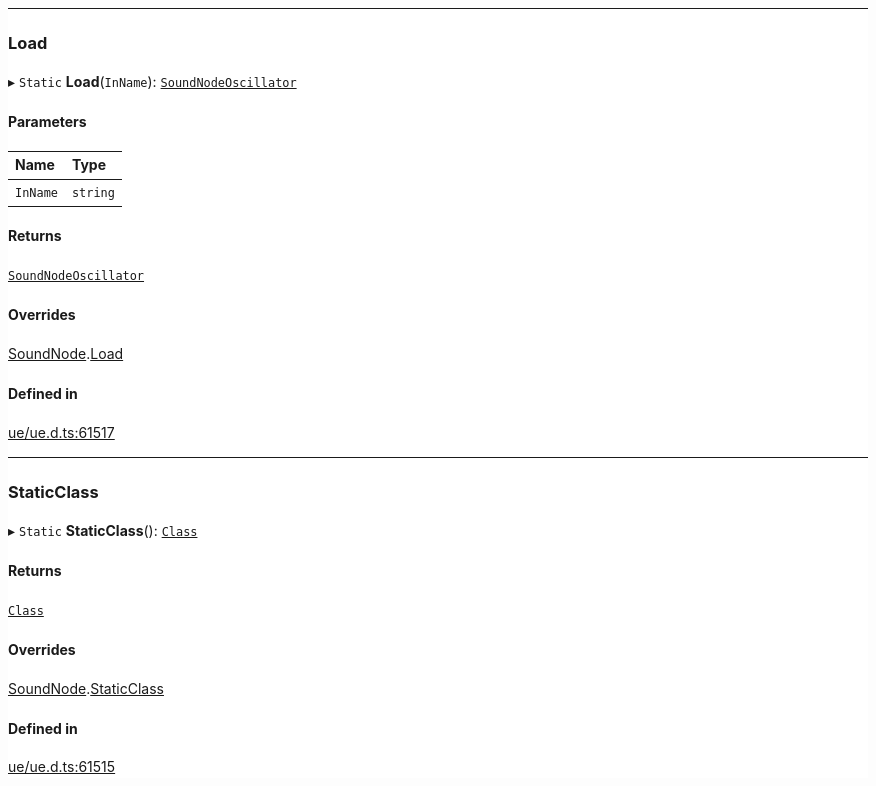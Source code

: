 ___

### Load

▸ `Static` **Load**(`InName`): [`SoundNodeOscillator`](ue_ue.SoundNodeOscillator.md)

#### Parameters

| Name | Type |
| :------ | :------ |
| `InName` | `string` |

#### Returns

[`SoundNodeOscillator`](ue_ue.SoundNodeOscillator.md)

#### Overrides

[SoundNode](ue_ue.SoundNode.md).[Load](ue_ue.SoundNode.md#load)

#### Defined in

[ue/ue.d.ts:61517](https://github.com/YugMetaverse/yug_typings/blob/b7d9b19/ue/ue.d.ts#L61517)

___

### StaticClass

▸ `Static` **StaticClass**(): [`Class`](ue_ue.Class.md)

#### Returns

[`Class`](ue_ue.Class.md)

#### Overrides

[SoundNode](ue_ue.SoundNode.md).[StaticClass](ue_ue.SoundNode.md#staticclass)

#### Defined in

[ue/ue.d.ts:61515](https://github.com/YugMetaverse/yug_typings/blob/b7d9b19/ue/ue.d.ts#L61515)
